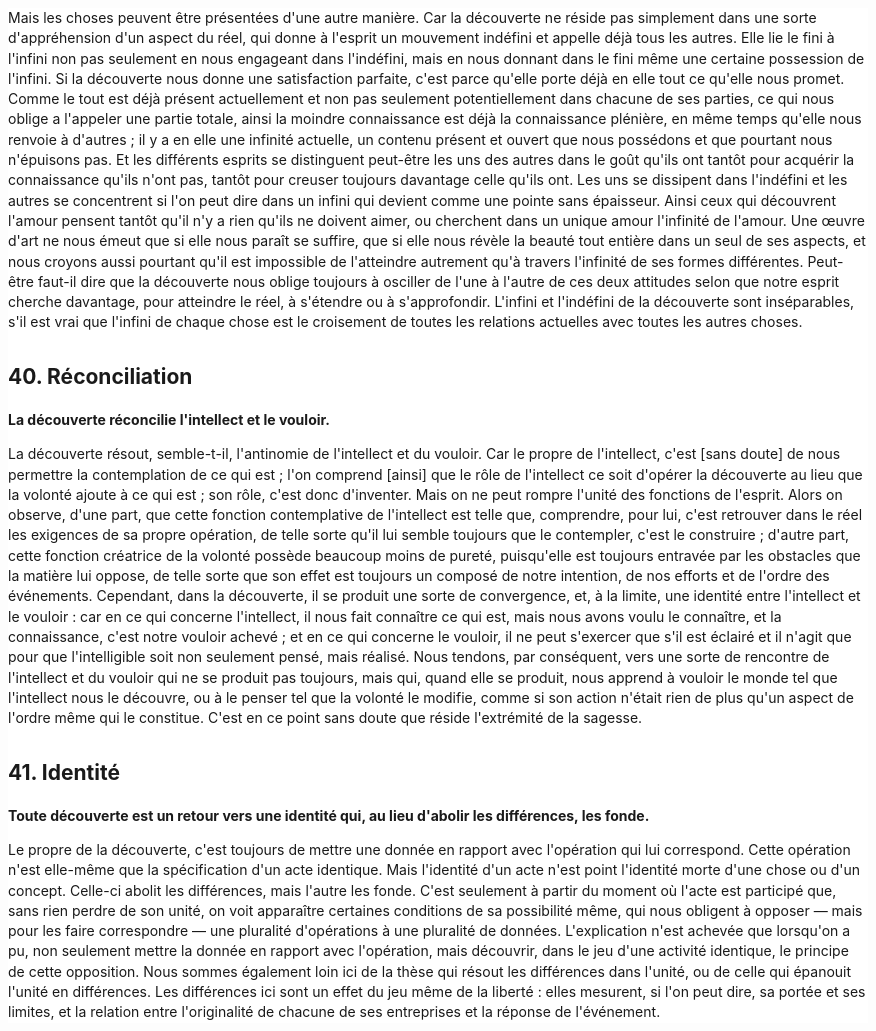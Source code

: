 Mais les choses peuvent être présentées d'une autre manière. Car la découverte ne réside pas simplement dans une sorte d'appréhension d'un aspect du réel, qui donne à l'esprit un mouvement indéfini et appelle déjà tous les autres. Elle lie le fini à l'infini non pas seulement en nous engageant dans l'indéfini, mais en nous donnant dans le fini même une certaine possession de l'infini. Si la découverte nous donne une satisfaction parfaite, c'est parce qu'elle porte déjà en elle tout ce qu'elle nous promet. Comme le tout est déjà présent actuellement et non pas seulement potentiellement dans chacune de ses parties, ce qui nous oblige a l'appeler une partie totale, ainsi la moindre connaissance est déjà la connaissance plénière, en même temps qu'elle nous renvoie à d'autres ; il y a en elle une infinité actuelle, un contenu présent et ouvert que nous possédons et que pourtant nous n'épuisons pas. Et les différents esprits se distinguent peut-être les uns des autres dans le goût qu'ils ont tantôt pour acquérir la connaissance qu'ils n'ont pas, tantôt pour creuser toujours davantage celle qu'ils ont. Les uns se dissipent dans l'indéfini et les autres se concentrent si l'on peut dire dans un infini qui devient comme une pointe sans épaisseur. Ainsi ceux qui découvrent l'amour pensent tantôt qu'il n'y a rien qu'ils ne doivent aimer, ou cherchent dans un unique amour l'infinité de l'amour. Une œuvre d'art ne nous émeut que si elle nous paraît se suffire, que si elle nous révèle la beauté tout entière dans un seul de ses aspects, et nous croyons aussi pourtant qu'il est impossible de l'atteindre autrement qu'à travers l'infinité de ses formes différentes. Peut-être faut-il dire que la découverte nous oblige toujours à osciller de l'une à l'autre de ces deux attitudes selon que notre esprit cherche davantage, pour atteindre le réel, à s'étendre ou à s'approfondir. L'infini et l'indéfini de la découverte sont inséparables, s'il est vrai que l'infini de chaque chose est le croisement de toutes les relations actuelles avec toutes les autres choses.

## 40. Réconciliation
**La découverte réconcilie l'intellect et le vouloir.**

La découverte résout, semble-t-il, l'antinomie de l'intellect et du vouloir. Car le propre de l'intellect, c'est [sans doute] de nous permettre la contemplation de ce qui est ; l'on comprend [ainsi] que le rôle de l'intellect ce soit d'opérer la découverte au lieu que la volonté ajoute à ce qui est ; son rôle, c'est donc d'inventer. Mais on ne peut rompre l'unité des fonctions de l'esprit. Alors on observe, d'une part, que cette fonction contemplative de l'intellect est telle que, comprendre, pour lui, c'est retrouver dans le réel les exigences de sa propre opération, de telle sorte qu'il lui semble toujours que le contempler, c'est le construire ; d'autre part, cette fonction créatrice de la volonté possède beaucoup moins de pureté, puisqu'elle est toujours entravée par les obstacles que la matière lui oppose, de telle sorte que son effet est toujours un composé de notre intention, de nos efforts et de l'ordre des événements. Cependant, dans la découverte, il se produit une sorte de convergence, et, à la limite, une identité entre l'intellect et le vouloir : car en ce qui concerne l'intellect, il nous fait connaître ce qui est, mais nous avons voulu le connaître, et la connaissance, c'est notre vouloir achevé ; et en ce qui concerne le vouloir, il ne peut s'exercer que s'il est éclairé et il n'agit que pour que l'intelligible soit non seulement pensé, mais réalisé. Nous tendons, par conséquent, vers une sorte de rencontre de l'intellect et du vouloir qui ne se produit pas toujours, mais qui, quand elle se produit, nous apprend à vouloir le monde tel que l'intellect nous le découvre, ou à le penser tel que la volonté le modifie, comme si son action n'était rien de plus qu'un aspect de l'ordre même qui le constitue. C'est en ce point sans doute que réside l'extrémité de la sagesse.

## 41. Identité
**Toute découverte est un retour vers une identité qui, au lieu d'abolir les différences, les fonde.**

Le propre de la découverte, c'est toujours de mettre une donnée en rapport avec l'opération qui lui correspond. Cette opération n'est elle-même que la spécification d'un acte identique. Mais l'identité d'un acte n'est point l'identité morte d'une chose ou d'un concept. Celle-ci abolit les différences, mais l'autre les fonde. C'est seulement à partir du moment où l'acte est participé que, sans rien perdre de son unité, on voit apparaître certaines conditions de sa possibilité même, qui nous obligent à opposer — mais pour les faire correspondre — une pluralité d'opérations à une pluralité de données. L'explication n'est achevée que lorsqu'on a pu, non seulement mettre la donnée en rapport avec l'opération, mais découvrir, dans le jeu d'une activité identique, le principe de cette opposition. Nous sommes également loin ici de la thèse qui résout les différences dans l'unité, ou de celle qui épanouit l'unité en différences. Les différences ici sont un effet du jeu même de la liberté : elles mesurent, si l'on peut dire, sa portée et ses limites, et la relation entre l'originalité de chacune de ses entreprises et la réponse de l'événement.
